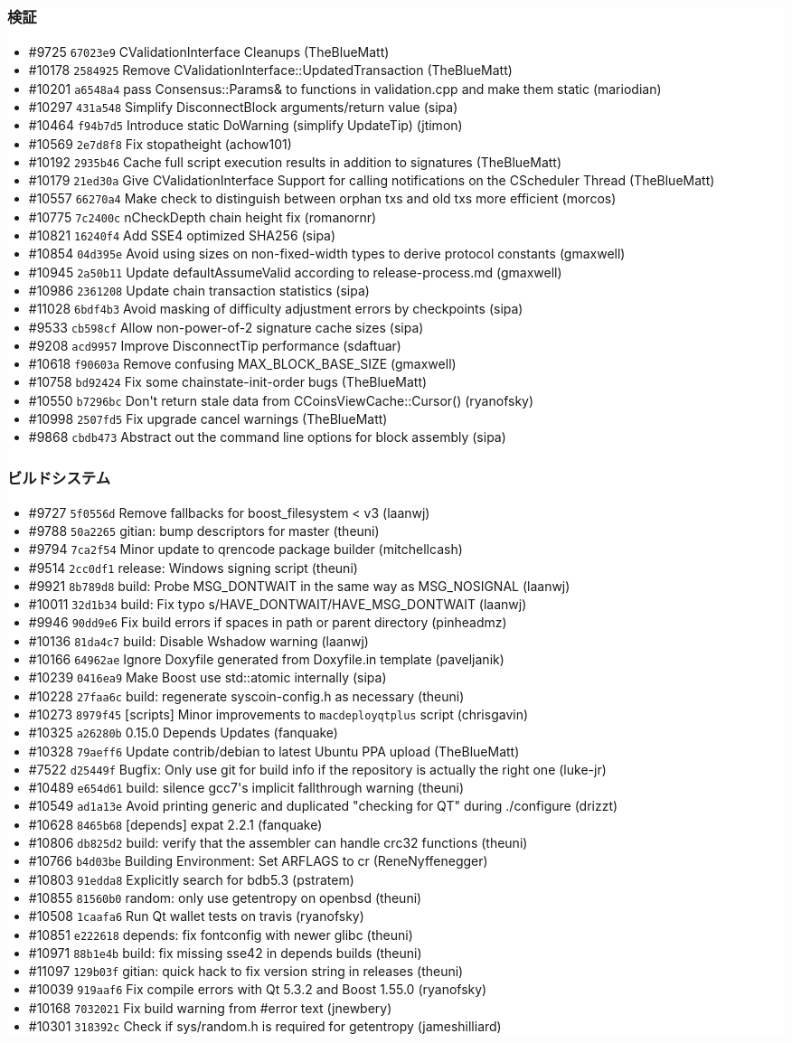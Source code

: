 ### 検証
- #9725 `67023e9` CValidationInterface Cleanups (TheBlueMatt)
- #10178 `2584925` Remove CValidationInterface::UpdatedTransaction (TheBlueMatt)
- #10201 `a6548a4` pass Consensus::Params& to functions in validation.cpp and make them static (mariodian)
- #10297 `431a548` Simplify DisconnectBlock arguments/return value (sipa)
- #10464 `f94b7d5` Introduce static DoWarning (simplify UpdateTip) (jtimon)
- #10569 `2e7d8f8` Fix stopatheight (achow101)
- #10192 `2935b46` Cache full script execution results in addition to signatures (TheBlueMatt)
- #10179 `21ed30a` Give CValidationInterface Support for calling notifications on the CScheduler Thread (TheBlueMatt)
- #10557 `66270a4` Make check to distinguish between orphan txs and old txs more efficient (morcos)
- #10775 `7c2400c` nCheckDepth chain height fix (romanornr)
- #10821 `16240f4` Add SSE4 optimized SHA256 (sipa)
- #10854 `04d395e` Avoid using sizes on non-fixed-width types to derive protocol constants (gmaxwell)
- #10945 `2a50b11` Update defaultAssumeValid according to release-process.md (gmaxwell)
- #10986 `2361208` Update chain transaction statistics (sipa)
- #11028 `6bdf4b3` Avoid masking of difficulty adjustment errors by checkpoints (sipa)
- #9533 `cb598cf` Allow non-power-of-2 signature cache sizes (sipa)
- #9208 `acd9957` Improve DisconnectTip performance (sdaftuar)
- #10618 `f90603a` Remove confusing MAX_BLOCK_BASE_SIZE (gmaxwell)
- #10758 `bd92424` Fix some chainstate-init-order bugs (TheBlueMatt)
- #10550 `b7296bc` Don't return stale data from CCoinsViewCache::Cursor() (ryanofsky)
- #10998 `2507fd5` Fix upgrade cancel warnings (TheBlueMatt)
- #9868 `cbdb473` Abstract out the command line options for block assembly (sipa)

### ビルドシステム
- #9727 `5f0556d` Remove fallbacks for boost_filesystem < v3 (laanwj)
- #9788 `50a2265` gitian: bump descriptors for master (theuni)
- #9794 `7ca2f54` Minor update to qrencode package builder (mitchellcash)
- #9514 `2cc0df1` release: Windows signing script (theuni)
- #9921 `8b789d8` build: Probe MSG_DONTWAIT in the same way as MSG_NOSIGNAL (laanwj)
- #10011 `32d1b34` build: Fix typo s/HAVE_DONTWAIT/HAVE_MSG_DONTWAIT (laanwj)
- #9946 `90dd9e6` Fix build errors if spaces in path or parent directory (pinheadmz)
- #10136 `81da4c7` build: Disable Wshadow warning (laanwj)
- #10166 `64962ae` Ignore Doxyfile generated from Doxyfile.in template (paveljanik)
- #10239 `0416ea9` Make Boost use std::atomic internally (sipa)
- #10228 `27faa6c` build: regenerate syscoin-config.h as necessary (theuni)
- #10273 `8979f45` [scripts] Minor improvements to `macdeployqtplus` script (chrisgavin)
- #10325 `a26280b` 0.15.0 Depends Updates (fanquake)
- #10328 `79aeff6` Update contrib/debian to latest Ubuntu PPA upload (TheBlueMatt)
- #7522 `d25449f` Bugfix: Only use git for build info if the repository is actually the right one (luke-jr)
- #10489 `e654d61` build: silence gcc7's implicit fallthrough warning (theuni)
- #10549 `ad1a13e` Avoid printing generic and duplicated "checking for QT" during ./configure (drizzt)
- #10628 `8465b68` [depends] expat 2.2.1 (fanquake)
- #10806 `db825d2` build: verify that the assembler can handle crc32 functions (theuni)
- #10766 `b4d03be` Building Environment: Set ARFLAGS to cr (ReneNyffenegger)
- #10803 `91edda8` Explicitly search for bdb5.3 (pstratem)
- #10855 `81560b0` random: only use getentropy on openbsd (theuni)
- #10508 `1caafa6` Run Qt wallet tests on travis (ryanofsky)
- #10851 `e222618` depends: fix fontconfig with newer glibc (theuni)
- #10971 `88b1e4b` build: fix missing sse42 in depends builds (theuni)
- #11097 `129b03f` gitian: quick hack to fix version string in releases (theuni)
- #10039 `919aaf6` Fix compile errors with Qt 5.3.2 and Boost 1.55.0 (ryanofsky)
- #10168 `7032021` Fix build warning from #error text (jnewbery)
- #10301 `318392c` Check if sys/random.h is required for getentropy (jameshilliard)
